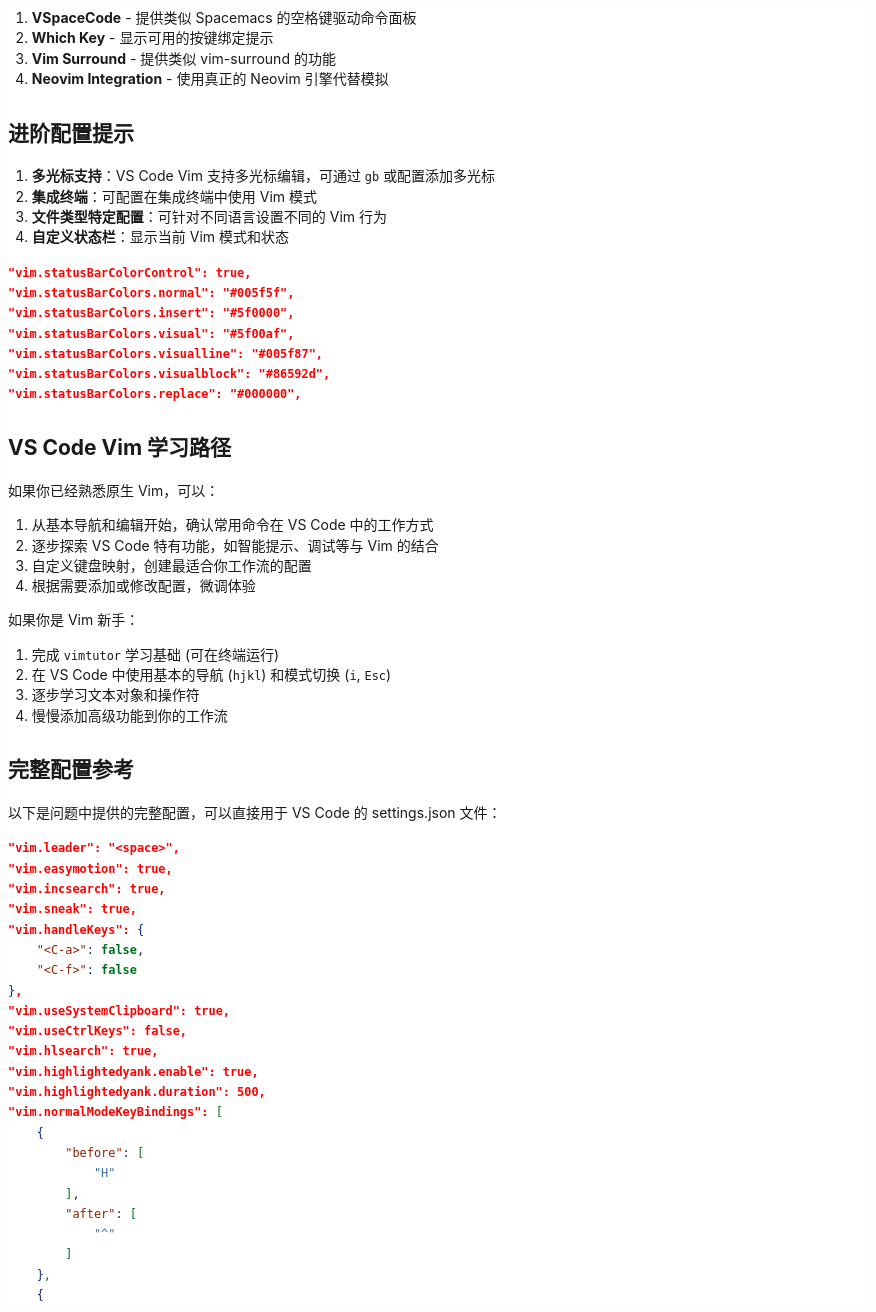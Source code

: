 1. **VSpaceCode** - 提供类似 Spacemacs 的空格键驱动命令面板
2. **Which Key** - 显示可用的按键绑定提示
3. **Vim Surround** - 提供类似 vim-surround 的功能
4. **Neovim Integration** - 使用真正的 Neovim 引擎代替模拟

## 进阶配置提示

1. **多光标支持**：VS Code Vim 支持多光标编辑，可通过 `gb` 或配置添加多光标
2. **集成终端**：可配置在集成终端中使用 Vim 模式
3. **文件类型特定配置**：可针对不同语言设置不同的 Vim 行为
4. **自定义状态栏**：显示当前 Vim 模式和状态

```json
"vim.statusBarColorControl": true,
"vim.statusBarColors.normal": "#005f5f",
"vim.statusBarColors.insert": "#5f0000",
"vim.statusBarColors.visual": "#5f00af",
"vim.statusBarColors.visualline": "#005f87",
"vim.statusBarColors.visualblock": "#86592d",
"vim.statusBarColors.replace": "#000000",
```

## VS Code Vim 学习路径

如果你已经熟悉原生 Vim，可以：

1. 从基本导航和编辑开始，确认常用命令在 VS Code 中的工作方式
2. 逐步探索 VS Code 特有功能，如智能提示、调试等与 Vim 的结合
3. 自定义键盘映射，创建最适合你工作流的配置
4. 根据需要添加或修改配置，微调体验

如果你是 Vim 新手：

1. 完成 `vimtutor` 学习基础 (可在终端运行)
2. 在 VS Code 中使用基本的导航 (`hjkl`) 和模式切换 (`i`, `Esc`)
3. 逐步学习文本对象和操作符
4. 慢慢添加高级功能到你的工作流

## 完整配置参考

以下是问题中提供的完整配置，可以直接用于 VS Code 的 settings.json 文件：

```json
"vim.leader": "<space>",
"vim.easymotion": true,
"vim.incsearch": true,
"vim.sneak": true,
"vim.handleKeys": {
    "<C-a>": false,
    "<C-f>": false
},
"vim.useSystemClipboard": true,
"vim.useCtrlKeys": false,
"vim.hlsearch": true,
"vim.highlightedyank.enable": true,
"vim.highlightedyank.duration": 500,
"vim.normalModeKeyBindings": [
    {
        "before": [
            "H"
        ],
        "after": [
            "^"
        ]
    },
    {
```